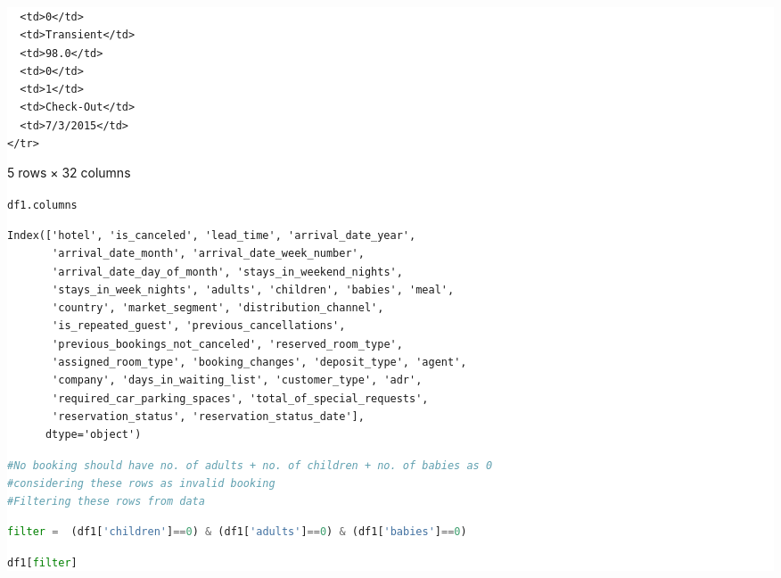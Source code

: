       <td>0</td>
      <td>Transient</td>
      <td>98.0</td>
      <td>0</td>
      <td>1</td>
      <td>Check-Out</td>
      <td>7/3/2015</td>
    </tr>
  </tbody>
</table>
<p>5 rows × 32 columns</p>
</div>




```python
df1.columns
```




    Index(['hotel', 'is_canceled', 'lead_time', 'arrival_date_year',
           'arrival_date_month', 'arrival_date_week_number',
           'arrival_date_day_of_month', 'stays_in_weekend_nights',
           'stays_in_week_nights', 'adults', 'children', 'babies', 'meal',
           'country', 'market_segment', 'distribution_channel',
           'is_repeated_guest', 'previous_cancellations',
           'previous_bookings_not_canceled', 'reserved_room_type',
           'assigned_room_type', 'booking_changes', 'deposit_type', 'agent',
           'company', 'days_in_waiting_list', 'customer_type', 'adr',
           'required_car_parking_spaces', 'total_of_special_requests',
           'reservation_status', 'reservation_status_date'],
          dtype='object')




```python
#No booking should have no. of adults + no. of children + no. of babies as 0
#considering these rows as invalid booking
#Filtering these rows from data
```


```python
filter =  (df1['children']==0) & (df1['adults']==0) & (df1['babies']==0)
```


```python
df1[filter]
```




<div>
<style scoped>
    .dataframe tbody tr th:only-of-type {
        vertical-align: middle;
    }
